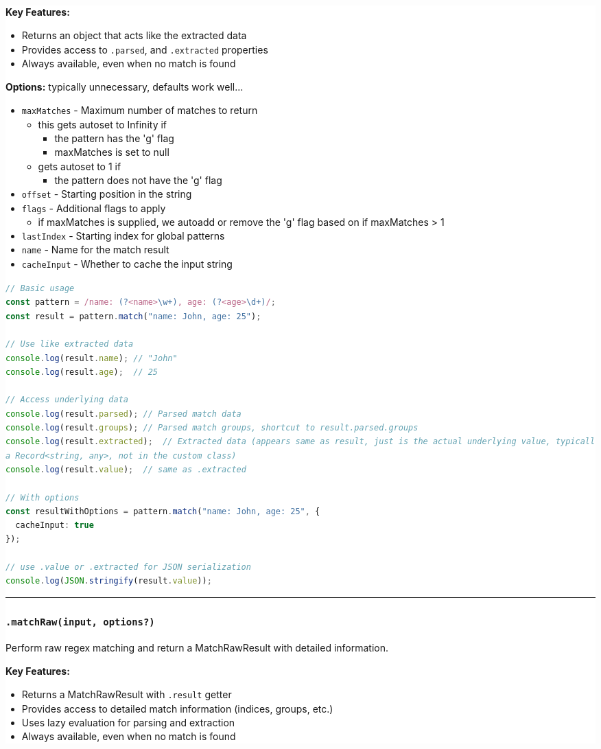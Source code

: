 **Key Features:**
- Returns an object that acts like the extracted data
- Provides access to `.parsed`, and `.extracted` properties
- Always available, even when no match is found

**Options:** typically unnecessary, defaults work well...
- `maxMatches` - Maximum number of matches to return
  - this gets autoset to Infinity if 
    - the pattern has the 'g' flag
    - maxMatches is set to null
  - gets autoset to 1 if
    - the pattern does not have the 'g' flag
- `offset` - Starting position in the string
- `flags` - Additional flags to apply
  - if maxMatches is supplied, we autoadd or remove the 'g' flag based on if maxMatches > 1
- `lastIndex` - Starting index for global patterns
- `name` - Name for the match result
- `cacheInput` - Whether to cache the input string

```typescript
// Basic usage
const pattern = /name: (?<name>\w+), age: (?<age>\d+)/;
const result = pattern.match("name: John, age: 25");

// Use like extracted data
console.log(result.name); // "John"
console.log(result.age);  // 25

// Access underlying data
console.log(result.parsed); // Parsed match data
console.log(result.groups); // Parsed match groups, shortcut to result.parsed.groups
console.log(result.extracted);  // Extracted data (appears same as result, just is the actual underlying value, typicall a Record<string, any>, not in the custom class)
console.log(result.value);  // same as .extracted

// With options
const resultWithOptions = pattern.match("name: John, age: 25", { 
  cacheInput: true 
});

// use .value or .extracted for JSON serialization
console.log(JSON.stringify(result.value));

```
---
### `.matchRaw(input, options?)`
Perform raw regex matching and return a MatchRawResult with detailed information.

**Key Features:**
- Returns a MatchRawResult with `.result` getter
- Provides access to detailed match information (indices, groups, etc.)
- Uses lazy evaluation for parsing and extraction
- Always available, even when no match is found
